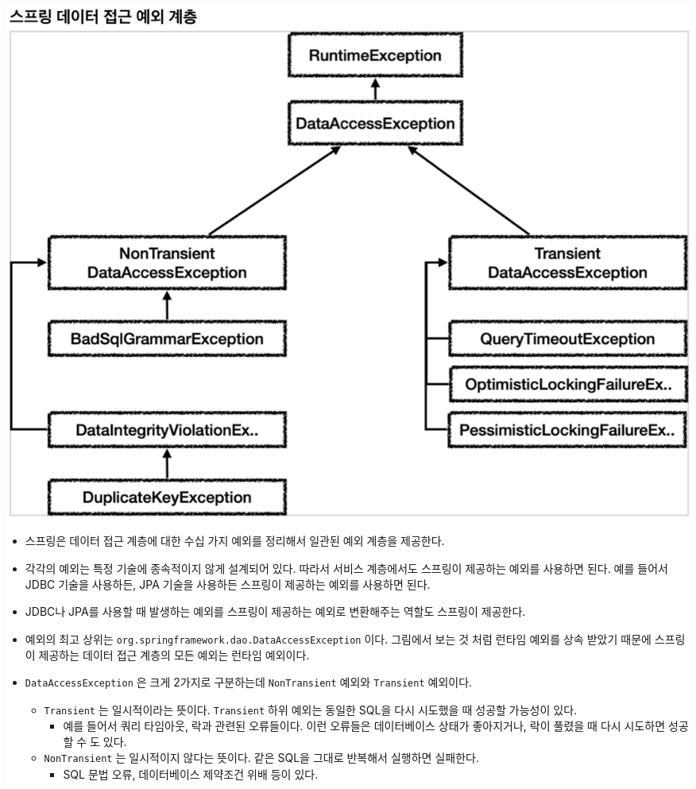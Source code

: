 ![](./imageFiles/2023-01-30-17-07-20.png)

* 스프링은 데이터 접근 계층에 대한 수십 가지 예외를 정리해서 일관된 예외 계층을 제공한다.
* 각각의 예외는 특정 기술에 종속적이지 않게 설계되어 있다. 따라서 서비스 계층에서도 스프링이 제공하는
예외를 사용하면 된다. 예를 들어서 JDBC 기술을 사용하든, JPA 기술을 사용하든 스프링이 제공하는
예외를 사용하면 된다.
* JDBC나 JPA를 사용할 때 발생하는 예외를 스프링이 제공하는 예외로 변환해주는 역할도 스프링이
제공한다.
  <br>

* 예외의 최고 상위는 `org.springframework.dao.DataAccessException` 이다. 그림에서 보는 것 처럼
런타임 예외를 상속 받았기 때문에 스프링이 제공하는 데이터 접근 계층의 모든 예외는 런타임 예외이다.
* `DataAccessException` 은 크게 2가지로 구분하는데 `NonTransient` 예외와 `Transient` 예외이다.
  * `Transient` 는 일시적이라는 뜻이다. `Transient` 하위 예외는 동일한 SQL을 다시 시도했을 때
성공할 가능성이 있다.
    * 예를 들어서 쿼리 타임아웃, 락과 관련된 오류들이다. 이런 오류들은 데이터베이스 상태가
좋아지거나, 락이 풀렸을 때 다시 시도하면 성공할 수 도 있다.
  * `NonTransient` 는 일시적이지 않다는 뜻이다. 같은 SQL을 그대로 반복해서 실행하면 실패한다.
    * SQL 문법 오류, 데이터베이스 제약조건 위배 등이 있다.
